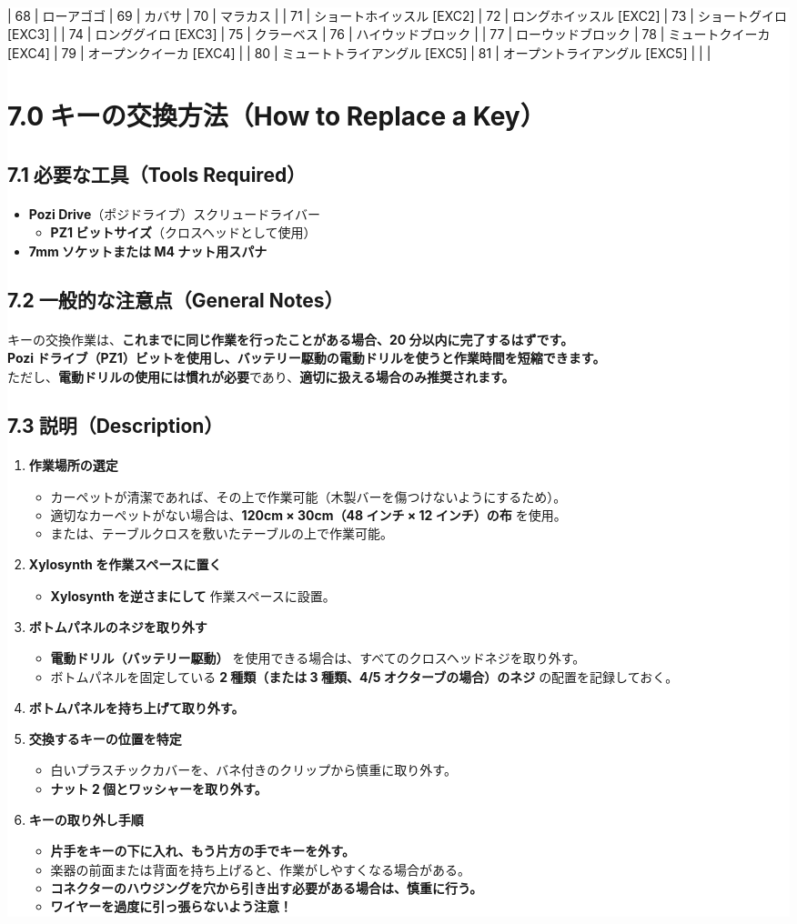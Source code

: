 | 68       | ローアゴゴ                    | 69       | カバサ                           | 70       | マラカス                  |
| 71       | ショートホイッスル [EXC2]     | 72       | ロングホイッスル [EXC2]          | 73       | ショートグイロ [EXC3]     |
| 74       | ロンググイロ [EXC3]           | 75       | クラーベス                       | 76       | ハイウッドブロック        |
| 77       | ローウッドブロック            | 78       | ミュートクイーカ [EXC4]          | 79       | オープンクイーカ [EXC4]   |
| 80       | ミュートトライアングル [EXC5] | 81       | オープントライアングル [EXC5]    |          |                           |

# 7.0 キーの交換方法（How to Replace a Key）

## 7.1 必要な工具（Tools Required）

- **Pozi Drive**（ポジドライブ）スクリュードライバー
  - **PZ1 ビットサイズ**（クロスヘッドとして使用）
- **7mm ソケットまたは M4 ナット用スパナ**

## 7.2 一般的な注意点（General Notes）

キーの交換作業は、**これまでに同じ作業を行ったことがある場合、20 分以内に完了するはずです。**  
**Pozi ドライブ（PZ1）ビットを使用し、バッテリー駆動の電動ドリルを使うと作業時間を短縮できます。**  
ただし、**電動ドリルの使用には慣れが必要**であり、**適切に扱える場合のみ推奨されます。**

## 7.3 説明（Description）

1. **作業場所の選定**

   - カーペットが清潔であれば、その上で作業可能（木製バーを傷つけないようにするため）。
   - 適切なカーペットがない場合は、**120cm × 30cm（48 インチ × 12 インチ）の布** を使用。
   - または、テーブルクロスを敷いたテーブルの上で作業可能。

2. **Xylosynth を作業スペースに置く**

   - **Xylosynth を逆さまにして** 作業スペースに設置。

3. **ボトムパネルのネジを取り外す**

   - **電動ドリル（バッテリー駆動）** を使用できる場合は、すべてのクロスヘッドネジを取り外す。
   - ボトムパネルを固定している **2 種類（または 3 種類、4/5 オクターブの場合）のネジ** の配置を記録しておく。

4. **ボトムパネルを持ち上げて取り外す。**

5. **交換するキーの位置を特定**

   - 白いプラスチックカバーを、バネ付きのクリップから慎重に取り外す。
   - **ナット 2 個とワッシャーを取り外す。**

6. **キーの取り外し手順**

   - **片手をキーの下に入れ、もう片方の手でキーを外す。**
   - 楽器の前面または背面を持ち上げると、作業がしやすくなる場合がある。
   - **コネクターのハウジングを穴から引き出す必要がある場合は、慎重に行う。**
   - **ワイヤーを過度に引っ張らないよう注意！**
